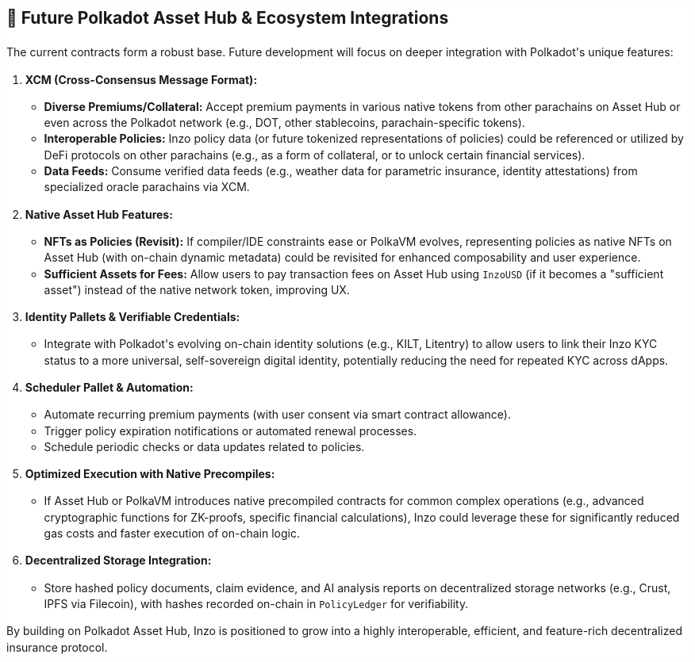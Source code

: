 ## 🧩 Future Polkadot Asset Hub & Ecosystem Integrations

The current contracts form a robust base. Future development will focus on deeper integration with Polkadot's unique features:

1.  **XCM (Cross-Consensus Message Format):**
    *   **Diverse Premiums/Collateral:** Accept premium payments in various native tokens from other parachains on Asset Hub or even across the Polkadot network (e.g., DOT, other stablecoins, parachain-specific tokens).
    *   **Interoperable Policies:** Inzo policy data (or future tokenized representations of policies) could be referenced or utilized by DeFi protocols on other parachains (e.g., as a form of collateral, or to unlock certain financial services).
    *   **Data Feeds:** Consume verified data feeds (e.g., weather data for parametric insurance, identity attestations) from specialized oracle parachains via XCM.

2.  **Native Asset Hub Features:**
    *   **NFTs as Policies (Revisit):** If compiler/IDE constraints ease or PolkaVM evolves, representing policies as native NFTs on Asset Hub (with on-chain dynamic metadata) could be revisited for enhanced composability and user experience.
    *   **Sufficient Assets for Fees:** Allow users to pay transaction fees on Asset Hub using `InzoUSD` (if it becomes a "sufficient asset") instead of the native network token, improving UX.

3.  **Identity Pallets & Verifiable Credentials:**
    *   Integrate with Polkadot's evolving on-chain identity solutions (e.g., KILT, Litentry) to allow users to link their Inzo KYC status to a more universal, self-sovereign digital identity, potentially reducing the need for repeated KYC across dApps.

4.  **Scheduler Pallet & Automation:**
    *   Automate recurring premium payments (with user consent via smart contract allowance).
    *   Trigger policy expiration notifications or automated renewal processes.
    *   Schedule periodic checks or data updates related to policies.

5.  **Optimized Execution with Native Precompiles:**
    *   If Asset Hub or PolkaVM introduces native precompiled contracts for common complex operations (e.g., advanced cryptographic functions for ZK-proofs, specific financial calculations), Inzo could leverage these for significantly reduced gas costs and faster execution of on-chain logic.

6.  **Decentralized Storage Integration:**
    *   Store hashed policy documents, claim evidence, and AI analysis reports on decentralized storage networks (e.g., Crust, IPFS via Filecoin), with hashes recorded on-chain in `PolicyLedger` for verifiability.

By building on Polkadot Asset Hub, Inzo is positioned to grow into a highly interoperable, efficient, and feature-rich decentralized insurance protocol.
